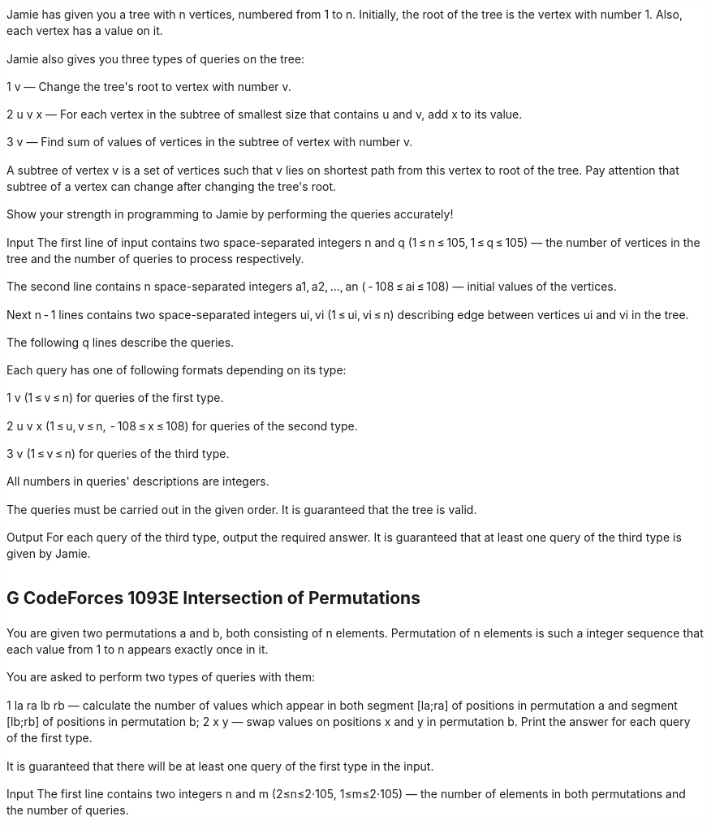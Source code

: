 Jamie has given you a tree with n vertices, numbered from 1 to n. Initially, the root of the tree is the vertex with number 1. Also, each vertex has a value on it.

Jamie also gives you three types of queries on the tree:

1 v — Change the tree's root to vertex with number v.

2 u v x — For each vertex in the subtree of smallest size that contains u and v, add x to its value.

3 v — Find sum of values of vertices in the subtree of vertex with number v.

A subtree of vertex v is a set of vertices such that v lies on shortest path from this vertex to root of the tree. Pay attention that subtree of a vertex can change after changing the tree's root.

Show your strength in programming to Jamie by performing the queries accurately!

Input
The first line of input contains two space-separated integers n and q (1 ≤ n ≤ 105, 1 ≤ q ≤ 105) — the number of vertices in the tree and the number of queries to process respectively.

The second line contains n space-separated integers a1, a2, ..., an ( - 108 ≤ ai ≤ 108) — initial values of the vertices.

Next n - 1 lines contains two space-separated integers ui, vi (1 ≤ ui, vi ≤ n) describing edge between vertices ui and vi in the tree.

The following q lines describe the queries.

Each query has one of following formats depending on its type:

1 v (1 ≤ v ≤ n) for queries of the first type.

2 u v x (1 ≤ u, v ≤ n,  - 108 ≤ x ≤ 108) for queries of the second type.

3 v (1 ≤ v ≤ n) for queries of the third type.

All numbers in queries' descriptions are integers.

The queries must be carried out in the given order. It is guaranteed that the tree is valid.

Output
For each query of the third type, output the required answer. It is guaranteed that at least one query of the third type is given by Jamie.

## G	CodeForces 1093E	Intersection of Permutations

You are given two permutations a and b, both consisting of n elements. Permutation of n elements is such a integer sequence that each value from 1 to n appears exactly once in it.

You are asked to perform two types of queries with them:

1 la ra lb rb — calculate the number of values which appear in both segment [la;ra] of positions in permutation a and segment [lb;rb] of positions in permutation b;
2 x y — swap values on positions x and y in permutation b.
Print the answer for each query of the first type.

It is guaranteed that there will be at least one query of the first type in the input.

Input
The first line contains two integers n and m (2≤n≤2⋅105, 1≤m≤2⋅105) — the number of elements in both permutations and the number of queries.
